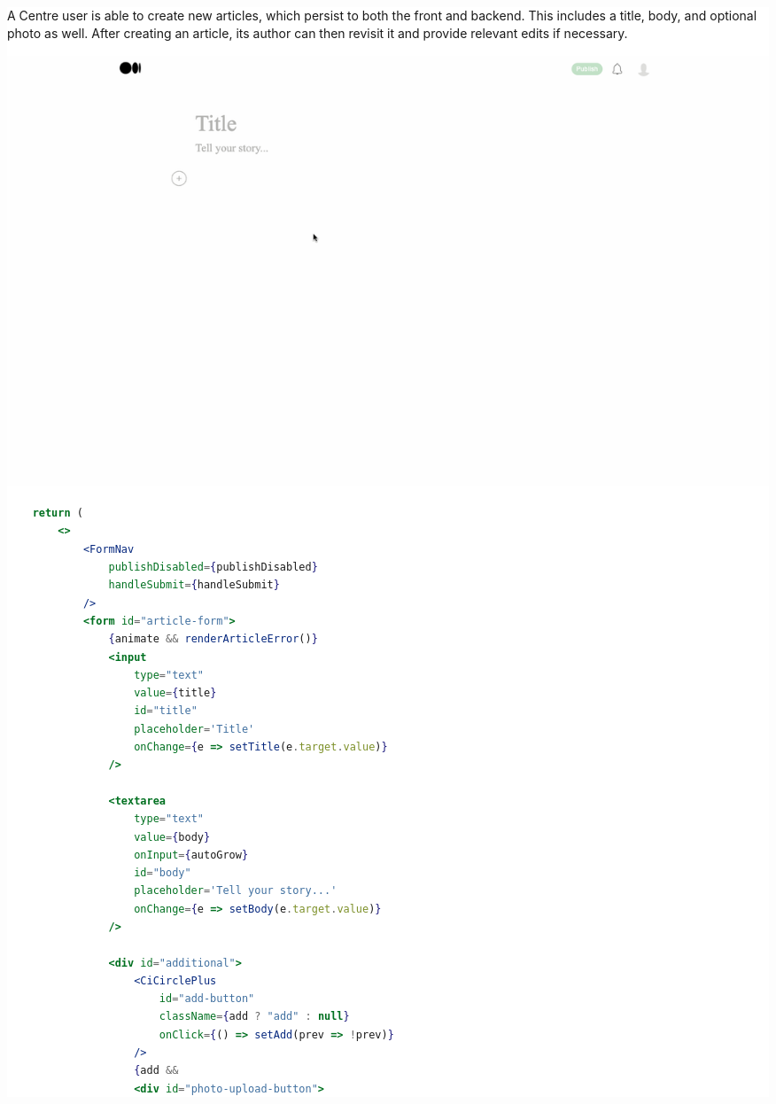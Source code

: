 A Centre user is able to create new articles, which persist to both the front and backend. This includes a title, body, and optional photo as well. After creating an article, its author can then revisit it and provide relevant edits if necessary.

![gif of article](https://raw.githubusercontent.com/keginzburg/centre/main/public/images/article-demo.gif?token=GHSAT0AAAAAACLVQY4HYKSREGTML6HVSXJKZTMWMFQ)

```jsx
    return (
        <>
            <FormNav 
                publishDisabled={publishDisabled}
                handleSubmit={handleSubmit}
            />
            <form id="article-form">
                {animate && renderArticleError()}
                <input
                    type="text"
                    value={title}
                    id="title"
                    placeholder='Title'
                    onChange={e => setTitle(e.target.value)}
                />

                <textarea
                    type="text"
                    value={body}
                    onInput={autoGrow}
                    id="body"
                    placeholder='Tell your story...'
                    onChange={e => setBody(e.target.value)}
                />

                <div id="additional">
                    <CiCirclePlus
                        id="add-button"
                        className={add ? "add" : null}
                        onClick={() => setAdd(prev => !prev)}
                    />
                    {add &&
                    <div id="photo-upload-button">
```